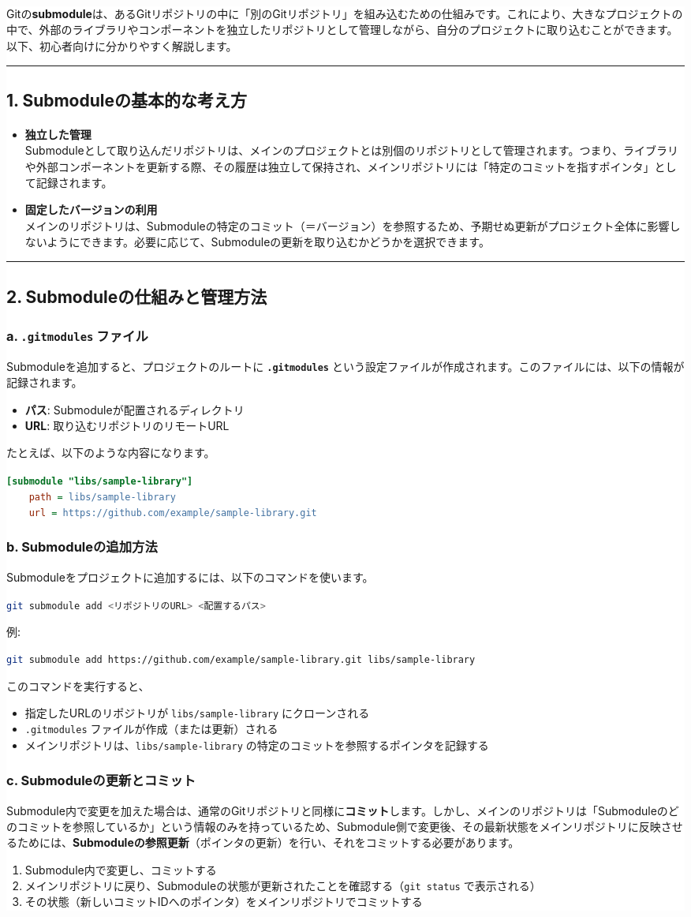 Gitの**submodule**は、あるGitリポジトリの中に「別のGitリポジトリ」を組み込むための仕組みです。これにより、大きなプロジェクトの中で、外部のライブラリやコンポーネントを独立したリポジトリとして管理しながら、自分のプロジェクトに取り込むことができます。以下、初心者向けに分かりやすく解説します。

---

## 1. Submoduleの基本的な考え方

- **独立した管理**  
  Submoduleとして取り込んだリポジトリは、メインのプロジェクトとは別個のリポジトリとして管理されます。つまり、ライブラリや外部コンポーネントを更新する際、その履歴は独立して保持され、メインリポジトリには「特定のコミットを指すポインタ」として記録されます。

- **固定したバージョンの利用**  
  メインのリポジトリは、Submoduleの特定のコミット（＝バージョン）を参照するため、予期せぬ更新がプロジェクト全体に影響しないようにできます。必要に応じて、Submoduleの更新を取り込むかどうかを選択できます。

---

## 2. Submoduleの仕組みと管理方法

### a. `.gitmodules` ファイル
Submoduleを追加すると、プロジェクトのルートに **`.gitmodules`** という設定ファイルが作成されます。このファイルには、以下の情報が記録されます。

- **パス**: Submoduleが配置されるディレクトリ
- **URL**: 取り込むリポジトリのリモートURL

たとえば、以下のような内容になります。

```ini
[submodule "libs/sample-library"]
    path = libs/sample-library
    url = https://github.com/example/sample-library.git
```

### b. Submoduleの追加方法
Submoduleをプロジェクトに追加するには、以下のコマンドを使います。

```bash
git submodule add <リポジトリのURL> <配置するパス>
```

例:
```bash
git submodule add https://github.com/example/sample-library.git libs/sample-library
```

このコマンドを実行すると、
- 指定したURLのリポジトリが `libs/sample-library` にクローンされる
- `.gitmodules` ファイルが作成（または更新）される
- メインリポジトリは、`libs/sample-library` の特定のコミットを参照するポインタを記録する

### c. Submoduleの更新とコミット
Submodule内で変更を加えた場合は、通常のGitリポジトリと同様に**コミット**します。しかし、メインのリポジトリは「Submoduleのどのコミットを参照しているか」という情報のみを持っているため、Submodule側で変更後、その最新状態をメインリポジトリに反映させるためには、**Submoduleの参照更新**（ポインタの更新）を行い、それをコミットする必要があります。

1. Submodule内で変更し、コミットする
2. メインリポジトリに戻り、Submoduleの状態が更新されたことを確認する（`git status` で表示される）
3. その状態（新しいコミットIDへのポインタ）をメインリポジトリでコミットする
